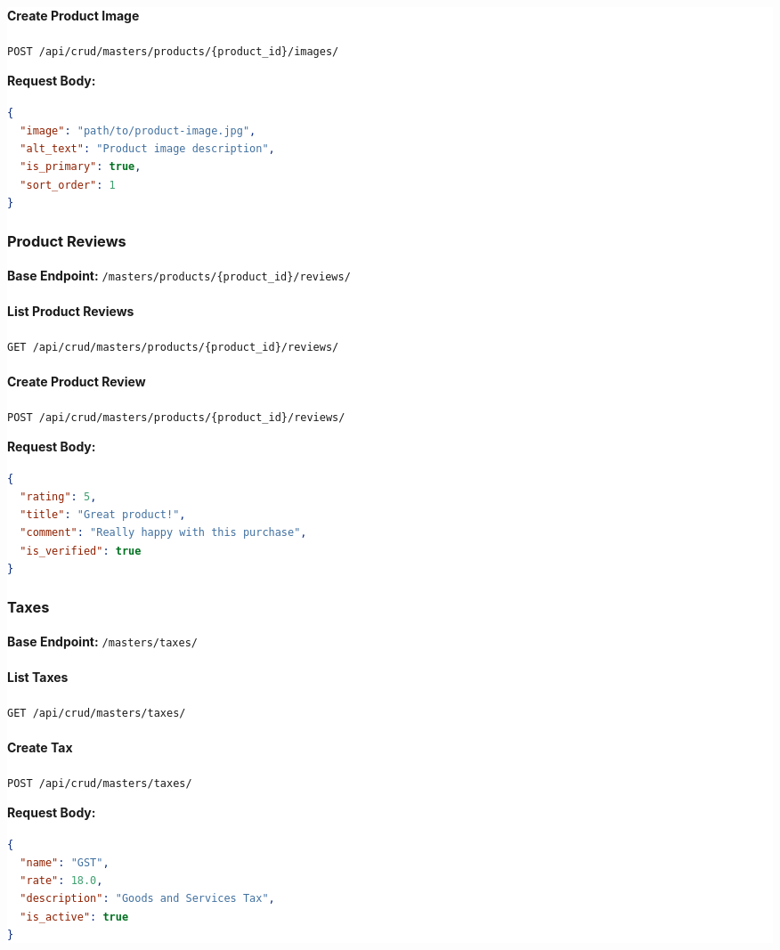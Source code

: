 #### Create Product Image
```http
POST /api/crud/masters/products/{product_id}/images/
```

**Request Body:**
```json
{
  "image": "path/to/product-image.jpg",
  "alt_text": "Product image description",
  "is_primary": true,
  "sort_order": 1
}
```

### Product Reviews

**Base Endpoint:** `/masters/products/{product_id}/reviews/`

#### List Product Reviews
```http
GET /api/crud/masters/products/{product_id}/reviews/
```

#### Create Product Review
```http
POST /api/crud/masters/products/{product_id}/reviews/
```

**Request Body:**
```json
{
  "rating": 5,
  "title": "Great product!",
  "comment": "Really happy with this purchase",
  "is_verified": true
}
```

### Taxes

**Base Endpoint:** `/masters/taxes/`

#### List Taxes
```http
GET /api/crud/masters/taxes/
```

#### Create Tax
```http
POST /api/crud/masters/taxes/
```

**Request Body:**
```json
{
  "name": "GST",
  "rate": 18.0,
  "description": "Goods and Services Tax",
  "is_active": true
}
```

